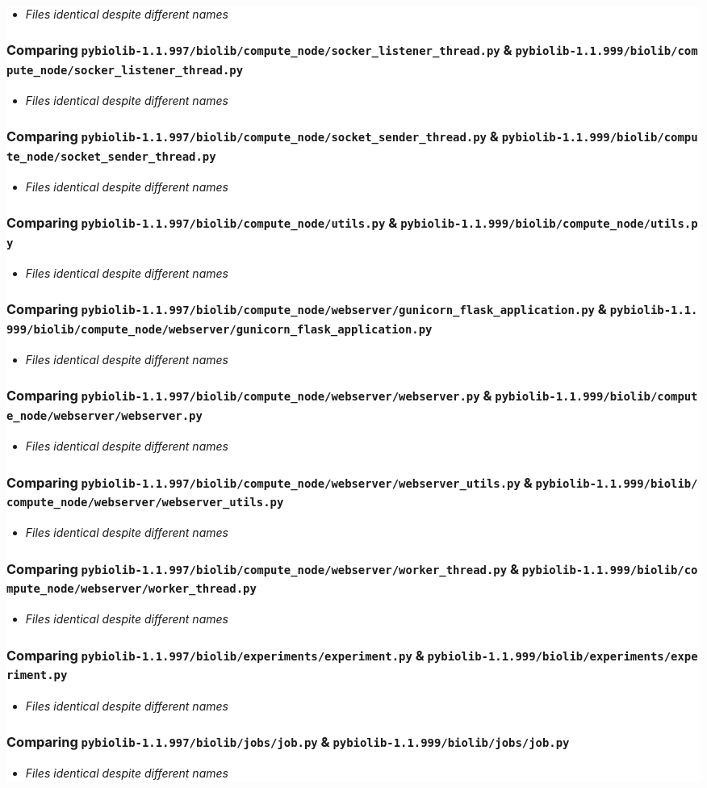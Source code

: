 * *Files identical despite different names*

### Comparing `pybiolib-1.1.997/biolib/compute_node/socker_listener_thread.py` & `pybiolib-1.1.999/biolib/compute_node/socker_listener_thread.py`

 * *Files identical despite different names*

### Comparing `pybiolib-1.1.997/biolib/compute_node/socket_sender_thread.py` & `pybiolib-1.1.999/biolib/compute_node/socket_sender_thread.py`

 * *Files identical despite different names*

### Comparing `pybiolib-1.1.997/biolib/compute_node/utils.py` & `pybiolib-1.1.999/biolib/compute_node/utils.py`

 * *Files identical despite different names*

### Comparing `pybiolib-1.1.997/biolib/compute_node/webserver/gunicorn_flask_application.py` & `pybiolib-1.1.999/biolib/compute_node/webserver/gunicorn_flask_application.py`

 * *Files identical despite different names*

### Comparing `pybiolib-1.1.997/biolib/compute_node/webserver/webserver.py` & `pybiolib-1.1.999/biolib/compute_node/webserver/webserver.py`

 * *Files identical despite different names*

### Comparing `pybiolib-1.1.997/biolib/compute_node/webserver/webserver_utils.py` & `pybiolib-1.1.999/biolib/compute_node/webserver/webserver_utils.py`

 * *Files identical despite different names*

### Comparing `pybiolib-1.1.997/biolib/compute_node/webserver/worker_thread.py` & `pybiolib-1.1.999/biolib/compute_node/webserver/worker_thread.py`

 * *Files identical despite different names*

### Comparing `pybiolib-1.1.997/biolib/experiments/experiment.py` & `pybiolib-1.1.999/biolib/experiments/experiment.py`

 * *Files identical despite different names*

### Comparing `pybiolib-1.1.997/biolib/jobs/job.py` & `pybiolib-1.1.999/biolib/jobs/job.py`

 * *Files identical despite different names*
